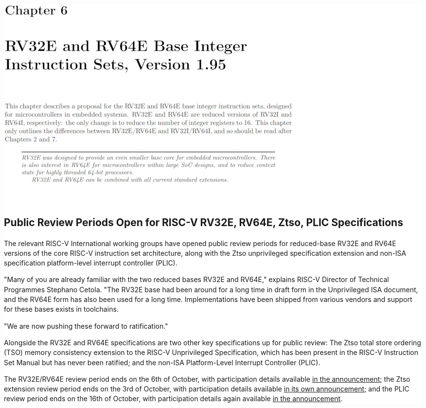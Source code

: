 <img src="/ecl/images/rv32e.jpg" style="max-width:100%" />

## Public Review Periods Open for RISC-V RV32E, RV64E, Ztso, PLIC Specifications

  
The relevant RISC-V International working groups have opened public review periods for reduced-base RV32E and RV64E versions of the core RISC-V instruction set architecture, along with the Ztso unprivileged specification extension and non-ISA specification platform-level interrupt controller (PLIC).  
  
"Many of you are already familiar with the two reduced bases RV32E and RV64E," explains RISC-V Director of Technical Programmes Stephano Cetola. "The RV32E base had been around for a long time in draft form in the Unprivileged ISA document, and the RV64E form has also been used for a long time. Implementations have been shipped from various vendors and support for these bases exists in toolchains.  
  
"We are now pushing these forward to ratification."  
  
Alongside the RV32E and RV64E specifications are two other key specifications up for public review: The Ztso total store ordering (TSO) memory consistency extension to the RISC-V Unprivileged Specification, which has been present in the RISC-V Instruction Set Manual but has never been ratified; and the non-ISA Platform-Level Interrupt Controller (PLIC).  
  
The RV32E/RV64E review period ends on the 6th of October, with participation details available [in the announcement](https://groups.google.com/a/groups.riscv.org/g/isa-dev/c/FR9sOhEx_O8); the Ztso extension review period ends on the 3rd of October, with participation details available [in its own announcement](https://groups.google.com/a/groups.riscv.org/g/isa-dev/c/nUkSqFPbs_o); and the PLIC review period ends on the 16th of October, with participation details again available [in the announcement](https://groups.google.com/a/groups.riscv.org/g/isa-dev/c/Pio-7A8W1Kk/m/SRn5fLzoBwAJ).
